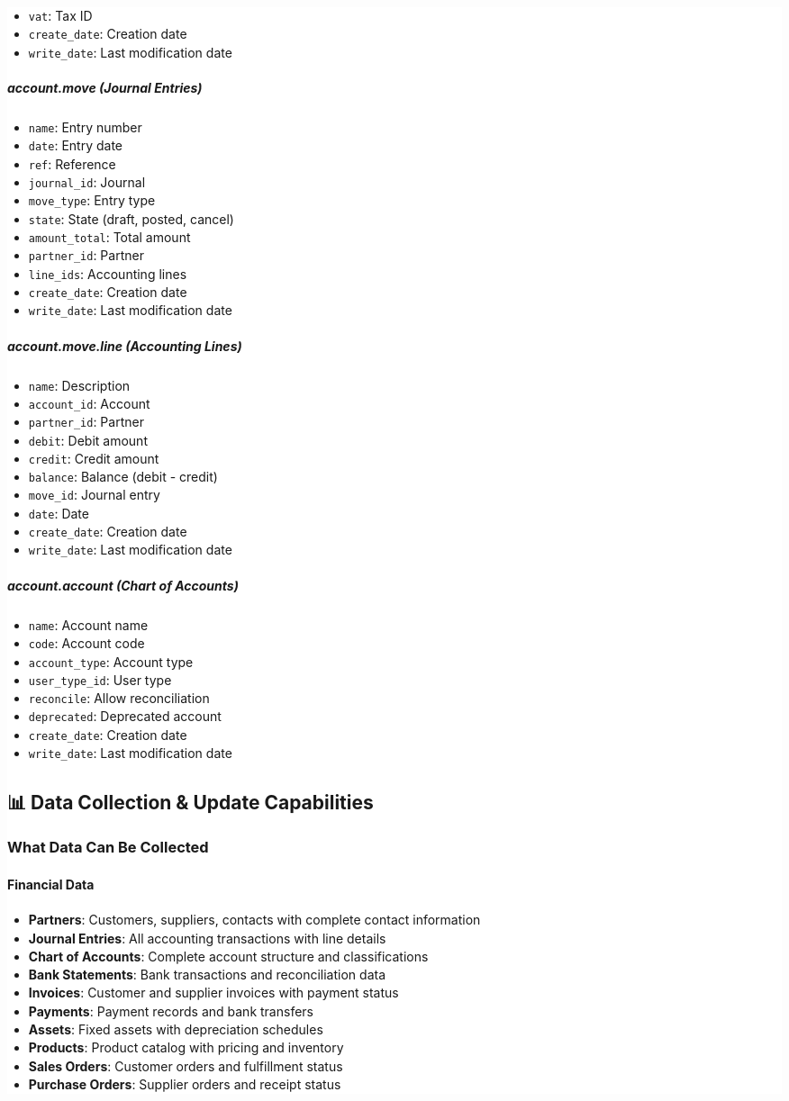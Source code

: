 - `vat`: Tax ID
- `create_date`: Creation date
- `write_date`: Last modification date

##### **account.move (Journal Entries)**
- `name`: Entry number
- `date`: Entry date
- `ref`: Reference
- `journal_id`: Journal
- `move_type`: Entry type
- `state`: State (draft, posted, cancel)
- `amount_total`: Total amount
- `partner_id`: Partner
- `line_ids`: Accounting lines
- `create_date`: Creation date
- `write_date`: Last modification date

##### **account.move.line (Accounting Lines)**
- `name`: Description
- `account_id`: Account
- `partner_id`: Partner
- `debit`: Debit amount
- `credit`: Credit amount
- `balance`: Balance (debit - credit)
- `move_id`: Journal entry
- `date`: Date
- `create_date`: Creation date
- `write_date`: Last modification date

##### **account.account (Chart of Accounts)**
- `name`: Account name
- `code`: Account code
- `account_type`: Account type
- `user_type_id`: User type
- `reconcile`: Allow reconciliation
- `deprecated`: Deprecated account
- `create_date`: Creation date
- `write_date`: Last modification date

## 📊 Data Collection & Update Capabilities

### **What Data Can Be Collected**

#### **Financial Data**
- **Partners**: Customers, suppliers, contacts with complete contact information
- **Journal Entries**: All accounting transactions with line details
- **Chart of Accounts**: Complete account structure and classifications
- **Bank Statements**: Bank transactions and reconciliation data
- **Invoices**: Customer and supplier invoices with payment status
- **Payments**: Payment records and bank transfers
- **Assets**: Fixed assets with depreciation schedules
- **Products**: Product catalog with pricing and inventory
- **Sales Orders**: Customer orders and fulfillment status
- **Purchase Orders**: Supplier orders and receipt status
